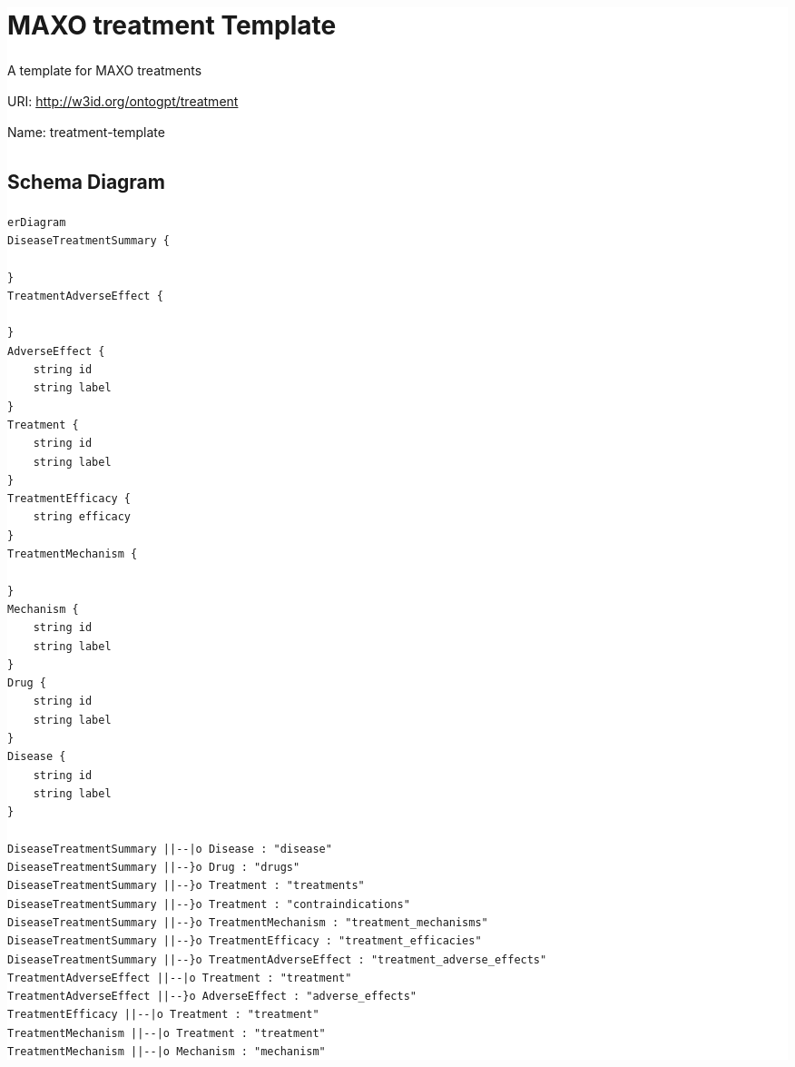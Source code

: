 # MAXO treatment Template

A template for MAXO treatments

URI: http://w3id.org/ontogpt/treatment

Name: treatment-template



## Schema Diagram

```mermaid
erDiagram
DiseaseTreatmentSummary {

}
TreatmentAdverseEffect {

}
AdverseEffect {
    string id  
    string label  
}
Treatment {
    string id  
    string label  
}
TreatmentEfficacy {
    string efficacy  
}
TreatmentMechanism {

}
Mechanism {
    string id  
    string label  
}
Drug {
    string id  
    string label  
}
Disease {
    string id  
    string label  
}

DiseaseTreatmentSummary ||--|o Disease : "disease"
DiseaseTreatmentSummary ||--}o Drug : "drugs"
DiseaseTreatmentSummary ||--}o Treatment : "treatments"
DiseaseTreatmentSummary ||--}o Treatment : "contraindications"
DiseaseTreatmentSummary ||--}o TreatmentMechanism : "treatment_mechanisms"
DiseaseTreatmentSummary ||--}o TreatmentEfficacy : "treatment_efficacies"
DiseaseTreatmentSummary ||--}o TreatmentAdverseEffect : "treatment_adverse_effects"
TreatmentAdverseEffect ||--|o Treatment : "treatment"
TreatmentAdverseEffect ||--}o AdverseEffect : "adverse_effects"
TreatmentEfficacy ||--|o Treatment : "treatment"
TreatmentMechanism ||--|o Treatment : "treatment"
TreatmentMechanism ||--|o Mechanism : "mechanism"

```
